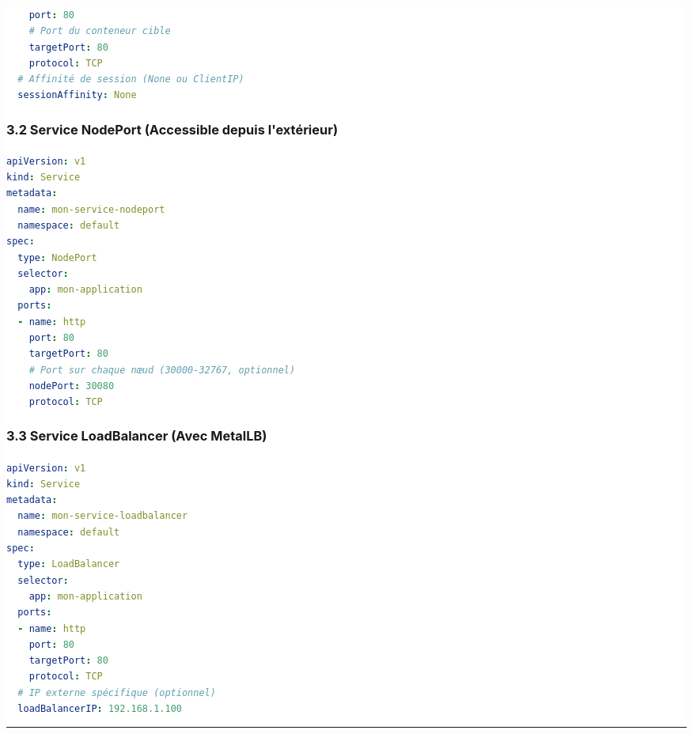 ```yaml
    port: 80
    # Port du conteneur cible
    targetPort: 80
    protocol: TCP
  # Affinité de session (None ou ClientIP)
  sessionAffinity: None
```

### 3.2 Service NodePort (Accessible depuis l'extérieur)

```yaml
apiVersion: v1
kind: Service
metadata:
  name: mon-service-nodeport
  namespace: default
spec:
  type: NodePort
  selector:
    app: mon-application
  ports:
  - name: http
    port: 80
    targetPort: 80
    # Port sur chaque nœud (30000-32767, optionnel)
    nodePort: 30080
    protocol: TCP
```

### 3.3 Service LoadBalancer (Avec MetalLB)

```yaml
apiVersion: v1
kind: Service
metadata:
  name: mon-service-loadbalancer
  namespace: default
spec:
  type: LoadBalancer
  selector:
    app: mon-application
  ports:
  - name: http
    port: 80
    targetPort: 80
    protocol: TCP
  # IP externe spécifique (optionnel)
  loadBalancerIP: 192.168.1.100
```

---
